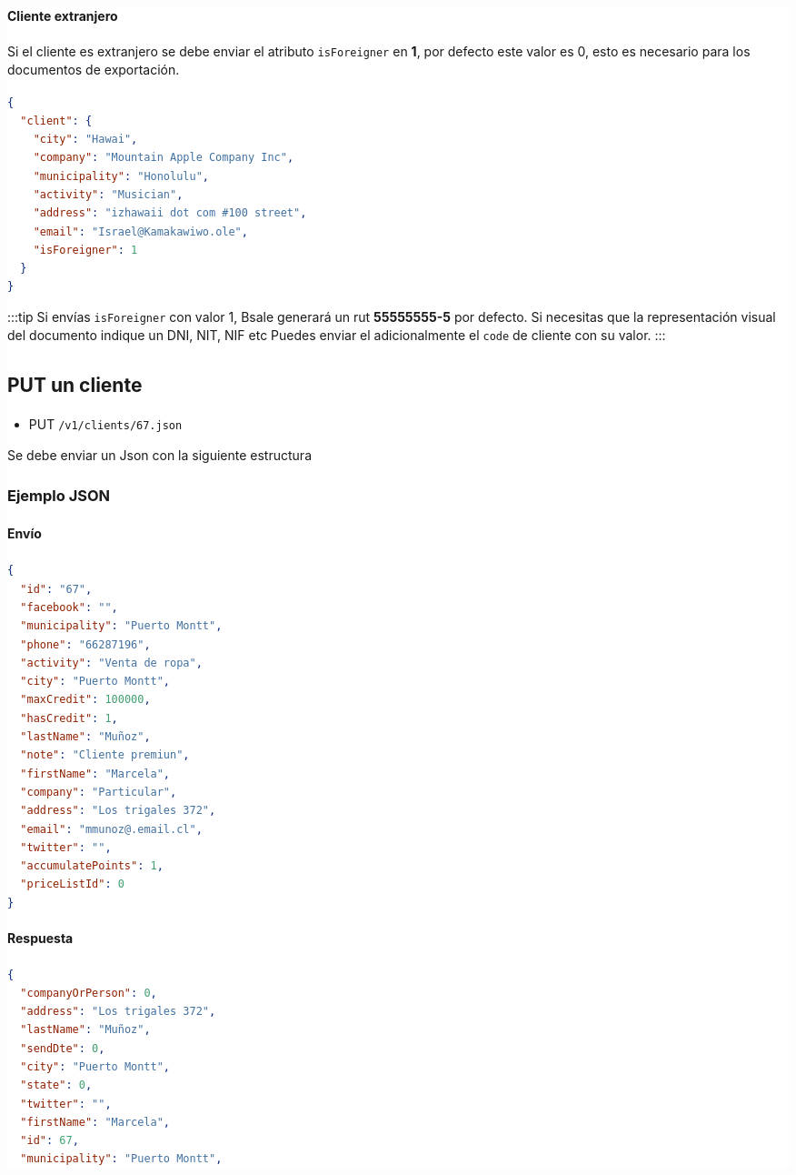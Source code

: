 #### Cliente extranjero
Si el cliente es extranjero se debe enviar el atributo `isForeigner` en **1**, por defecto este valor es 0, esto es necesario para los documentos de exportación.
```json 
{
  "client": {
    "city": "Hawai",
    "company": "Mountain Apple Company Inc",
    "municipality": "Honolulu",
    "activity": "Musician",
    "address": "izhawaii dot com #100 street",
    "email": "Israel@Kamakawiwo.ole",
    "isForeigner": 1
  }
}
```
:::tip
Si envías `isForeigner` con valor 1, Bsale generará un rut **55555555-5** por defecto. Si necesitas que la representación visual del documento indique un DNI, NIT, NIF etc Puedes enviar el adicionalmente el `code` de cliente con su valor.
:::

## PUT un cliente
- PUT `/v1/clients/67.json` 

Se debe enviar un Json con la siguiente estructura
### Ejemplo JSON

#### Envío
```json
{
  "id": "67",
  "facebook": "",
  "municipality": "Puerto Montt",
  "phone": "66287196",
  "activity": "Venta de ropa",
  "city": "Puerto Montt",
  "maxCredit": 100000,
  "hasCredit": 1,
  "lastName": "Muñoz",
  "note": "Cliente premiun",
  "firstName": "Marcela",
  "company": "Particular",
  "address": "Los trigales 372",
  "email": "mmunoz@.email.cl",
  "twitter": "",
  "accumulatePoints": 1,
  "priceListId": 0
}
```
#### Respuesta
```json
{
  "companyOrPerson": 0,
  "address": "Los trigales 372",
  "lastName": "Muñoz",
  "sendDte": 0,
  "city": "Puerto Montt",
  "state": 0,
  "twitter": "",
  "firstName": "Marcela",
  "id": 67,
  "municipality": "Puerto Montt",
```